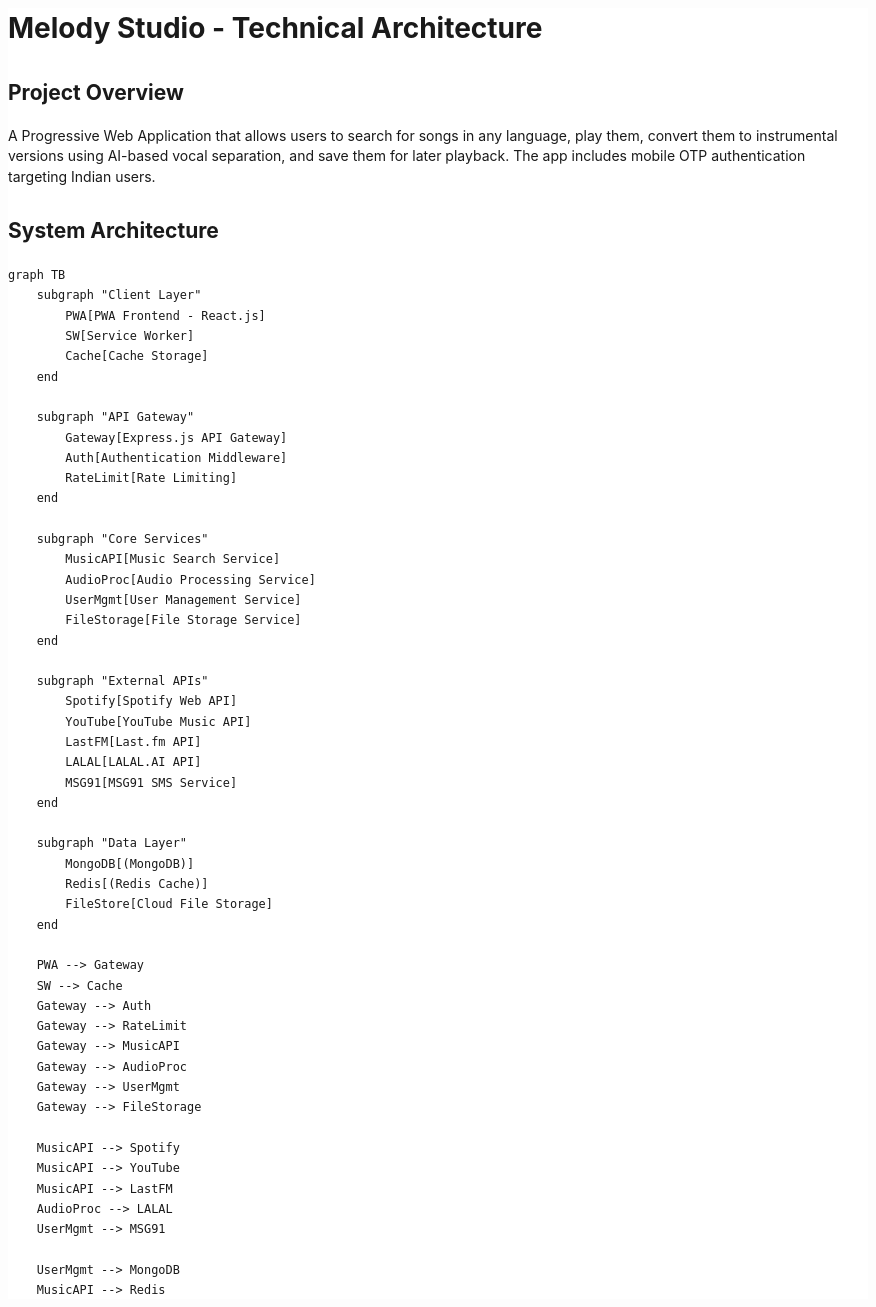 # Melody Studio - Technical Architecture

## Project Overview
A Progressive Web Application that allows users to search for songs in any language, play them, convert them to instrumental versions using AI-based vocal separation, and save them for later playback. The app includes mobile OTP authentication targeting Indian users.

## System Architecture

```mermaid
graph TB
    subgraph "Client Layer"
        PWA[PWA Frontend - React.js]
        SW[Service Worker]
        Cache[Cache Storage]
    end
    
    subgraph "API Gateway"
        Gateway[Express.js API Gateway]
        Auth[Authentication Middleware]
        RateLimit[Rate Limiting]
    end
    
    subgraph "Core Services"
        MusicAPI[Music Search Service]
        AudioProc[Audio Processing Service]
        UserMgmt[User Management Service]
        FileStorage[File Storage Service]
    end
    
    subgraph "External APIs"
        Spotify[Spotify Web API]
        YouTube[YouTube Music API]
        LastFM[Last.fm API]
        LALAL[LALAL.AI API]
        MSG91[MSG91 SMS Service]
    end
    
    subgraph "Data Layer"
        MongoDB[(MongoDB)]
        Redis[(Redis Cache)]
        FileStore[Cloud File Storage]
    end
    
    PWA --> Gateway
    SW --> Cache
    Gateway --> Auth
    Gateway --> RateLimit
    Gateway --> MusicAPI
    Gateway --> AudioProc
    Gateway --> UserMgmt
    Gateway --> FileStorage
    
    MusicAPI --> Spotify
    MusicAPI --> YouTube
    MusicAPI --> LastFM
    AudioProc --> LALAL
    UserMgmt --> MSG91
    
    UserMgmt --> MongoDB
    MusicAPI --> Redis
```
